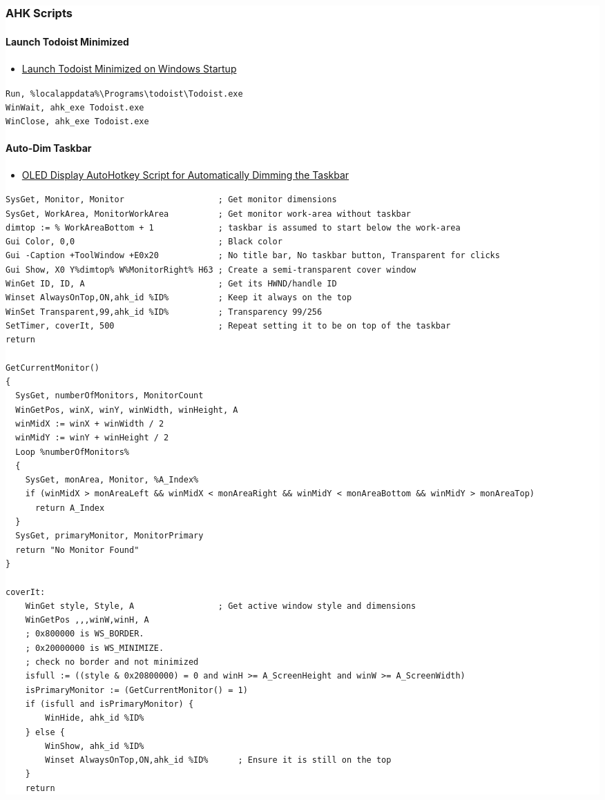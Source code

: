 ### AHK Scripts

#### Launch Todoist Minimized

- [Launch Todoist Minimized on Windows Startup](./Launch%20Todoist%20Minimized%20on%20Windows%20Startup.md)

```ahk
Run, %localappdata%\Programs\todoist\Todoist.exe
WinWait, ahk_exe Todoist.exe
WinClose, ahk_exe Todoist.exe
```

#### Auto-Dim Taskbar

- [OLED Display AutoHotkey Script for Automatically Dimming the Taskbar](./OLED%20Display%20AutoHotkey%20Script%20for%20Automatically%20Dimming%20the%20Taskbar.md)

```ahk
SysGet, Monitor, Monitor                   ; Get monitor dimensions
SysGet, WorkArea, MonitorWorkArea          ; Get monitor work-area without taskbar
dimtop := % WorkAreaBottom + 1             ; taskbar is assumed to start below the work-area
Gui Color, 0,0                             ; Black color
Gui -Caption +ToolWindow +E0x20            ; No title bar, No taskbar button, Transparent for clicks
Gui Show, X0 Y%dimtop% W%MonitorRight% H63 ; Create a semi-transparent cover window
WinGet ID, ID, A                           ; Get its HWND/handle ID
Winset AlwaysOnTop,ON,ahk_id %ID%          ; Keep it always on the top
WinSet Transparent,99,ahk_id %ID%          ; Transparency 99/256
SetTimer, coverIt, 500                     ; Repeat setting it to be on top of the taskbar
return

GetCurrentMonitor()
{
  SysGet, numberOfMonitors, MonitorCount
  WinGetPos, winX, winY, winWidth, winHeight, A
  winMidX := winX + winWidth / 2
  winMidY := winY + winHeight / 2
  Loop %numberOfMonitors%
  {
    SysGet, monArea, Monitor, %A_Index%
    if (winMidX > monAreaLeft && winMidX < monAreaRight && winMidY < monAreaBottom && winMidY > monAreaTop)
      return A_Index
  }
  SysGet, primaryMonitor, MonitorPrimary
  return "No Monitor Found"
}

coverIt:
    WinGet style, Style, A                 ; Get active window style and dimensions
    WinGetPos ,,,winW,winH, A
    ; 0x800000 is WS_BORDER.
    ; 0x20000000 is WS_MINIMIZE.
    ; check no border and not minimized
    isfull := ((style & 0x20800000) = 0 and winH >= A_ScreenHeight and winW >= A_ScreenWidth)
    isPrimaryMonitor := (GetCurrentMonitor() = 1)
    if (isfull and isPrimaryMonitor) {
        WinHide, ahk_id %ID%
    } else {
        WinShow, ahk_id %ID%
        Winset AlwaysOnTop,ON,ahk_id %ID%      ; Ensure it is still on the top
    }
    return
```
